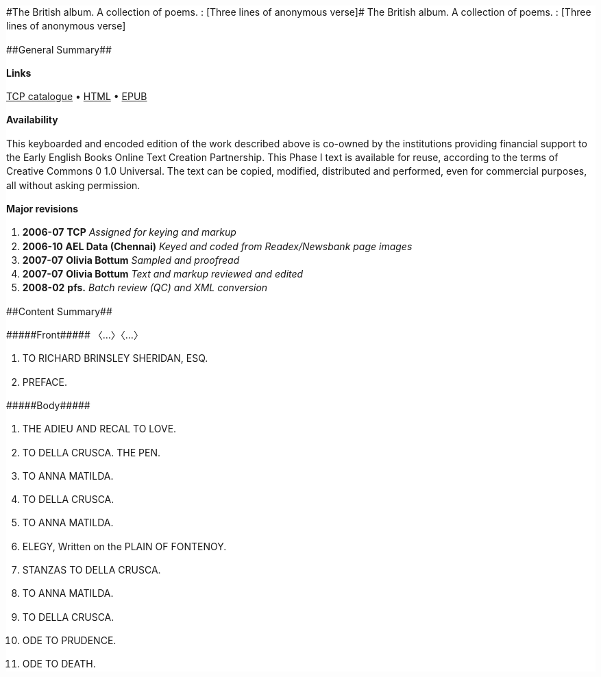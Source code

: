 #The British album. A collection of poems. : [Three lines of anonymous verse]#
The British album. A collection of poems. : [Three lines of anonymous verse]

##General Summary##

**Links**

[TCP catalogue](http://www.ota.ox.ac.uk/tcp/)  • 
[HTML](http://tei.it.ox.ac.uk/tcp/Texts-HTML/free/N19/N19757.html)  • 
[EPUB](http://tei.it.ox.ac.uk/tcp/Texts-EPUB/free/N19/N19757.epub)

**Availability**

This keyboarded and encoded edition of the
	       work described above is co-owned by the institutions
	       providing financial support to the Early English Books
	       Online Text Creation Partnership. This Phase I text is
	       available for reuse, according to the terms of Creative
	       Commons 0 1.0 Universal. The text can be copied,
	       modified, distributed and performed, even for
	       commercial purposes, all without asking permission.

**Major revisions**

1. __2006-07__ __TCP__ *Assigned for keying and markup*
1. __2006-10__ __AEL Data (Chennai)__ *Keyed and coded from Readex/Newsbank page images*
1. __2007-07__ __Olivia Bottum__ *Sampled and proofread*
1. __2007-07__ __Olivia Bottum__ *Text and markup reviewed and edited*
1. __2008-02__ __pfs.__ *Batch review (QC) and XML conversion*

##Content Summary##

#####Front#####
〈…〉〈…〉
1. TO RICHARD BRINSLEY SHERIDAN, ESQ.

1. PREFACE.

#####Body#####

1. THE ADIEU AND RECAL TO LOVE.

1. TO DELLA CRUSCA. THE PEN.

1. TO ANNA MATILDA.

1. TO DELLA CRUSCA.

1. TO ANNA MATILDA.

1. ELEGY, Written on the PLAIN OF FONTENOY.

1. STANZAS TO DELLA CRUSCA.

1. TO ANNA MATILDA.

1. TO DELLA CRUSCA.

1. ODE TO PRUDENCE.

1. ODE TO DEATH.
